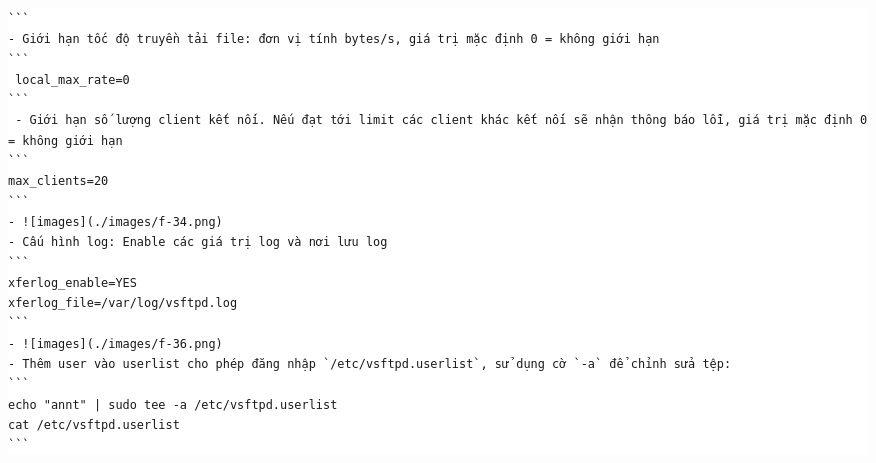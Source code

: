 	```
	- Giới hạn tốc độ truyền tải file: đơn vị tính bytes/s, giá trị mặc định 0 = không giới hạn 
	```
	 local_max_rate=0
	```
	 - Giới hạn số lượng client kết nối. Nếu đạt tới limit các client khác kết nối sẽ nhận thông báo lỗi, giá trị mặc định 0 = không giới hạn 
	```
	max_clients=20 
	```
	- ![images](./images/f-34.png)
	- Cấu hình log: Enable các giá trị log và nơi lưu log  
	```
	xferlog_enable=YES
	xferlog_file=/var/log/vsftpd.log
	```
	- ![images](./images/f-36.png)
	- Thêm user vào userlist cho phép đăng nhập `/etc/vsftpd.userlist`, sử dụng cờ `-a` để chỉnh sửa tệp:
	```
	echo "annt" | sudo tee -a /etc/vsftpd.userlist
	cat /etc/vsftpd.userlist
	```